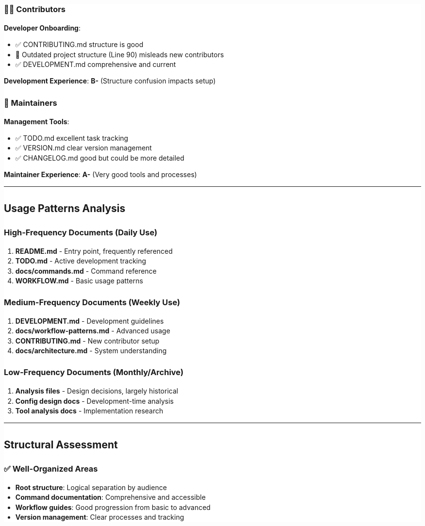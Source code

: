 ### 👩‍💻 Contributors

**Developer Onboarding**:

- ✅ CONTRIBUTING.md structure is good
- 🔴 Outdated project structure (Line 90) misleads new contributors
- ✅ DEVELOPMENT.md comprehensive and current

**Development Experience**: **B-** (Structure confusion impacts setup)

### 🔧 Maintainers

**Management Tools**:

- ✅ TODO.md excellent task tracking
- ✅ VERSION.md clear version management
- ✅ CHANGELOG.md good but could be more detailed

**Maintainer Experience**: **A-** (Very good tools and processes)

---

## Usage Patterns Analysis

### High-Frequency Documents (Daily Use)

1. **README.md** - Entry point, frequently referenced
2. **TODO.md** - Active development tracking
3. **docs/commands.md** - Command reference
4. **WORKFLOW.md** - Basic usage patterns

### Medium-Frequency Documents (Weekly Use)

1. **DEVELOPMENT.md** - Development guidelines
2. **docs/workflow-patterns.md** - Advanced usage
3. **CONTRIBUTING.md** - New contributor setup
4. **docs/architecture.md** - System understanding

### Low-Frequency Documents (Monthly/Archive)

1. **Analysis files** - Design decisions, largely historical
2. **Config design docs** - Development-time analysis
3. **Tool analysis docs** - Implementation research

---

## Structural Assessment

### ✅ Well-Organized Areas

- **Root structure**: Logical separation by audience
- **Command documentation**: Comprehensive and accessible
- **Workflow guides**: Good progression from basic to advanced
- **Version management**: Clear processes and tracking
